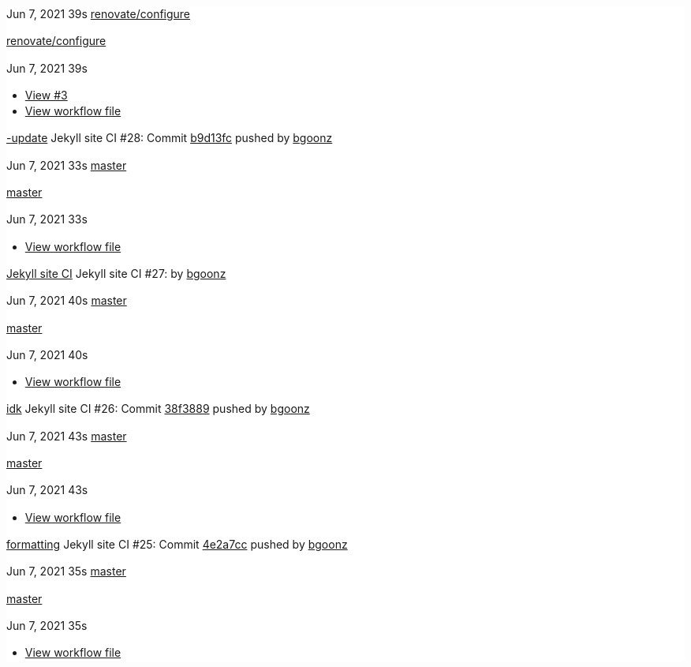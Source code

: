 Jun 7, 2021  39s [renovate/configure](https://github.com/bgoonz/My-Notes-Compilation/tree/renovate/configure)

[renovate/configure](https://github.com/bgoonz/My-Notes-Compilation/tree/renovate/configure)

Jun 7, 2021  39s

*  [View \#3](https://github.com/bgoonz/My-Notes-Compilation/pull/3)
*  [View workflow file](https://github.com/bgoonz/My-Notes-Compilation/actions/runs/916074183/workflow)

 [-update](https://github.com/bgoonz/My-Notes-Compilation/actions/runs/916073121) Jekyll site CI \#28: Commit [b9d13fc](https://github.com/bgoonz/My-Notes-Compilation/commit/b9d13fc3aa5ded4874624d23bf5e826b7101f699) pushed by [bgoonz](https://github.com/bgoonz)

Jun 7, 2021  33s [master]()

[master]()

Jun 7, 2021  33s

*  [View workflow file](https://github.com/bgoonz/My-Notes-Compilation/actions/runs/916073121/workflow)

 [Jekyll site CI](https://github.com/bgoonz/My-Notes-Compilation/actions/runs/916043919) Jekyll site CI \#27: by [bgoonz](https://github.com/bgoonz)

Jun 7, 2021  40s [master]()

[master]()

Jun 7, 2021  40s

*  [View workflow file](https://github.com/bgoonz/My-Notes-Compilation/actions/runs/916043919/workflow)

 [idk](https://github.com/bgoonz/My-Notes-Compilation/actions/runs/916037343) Jekyll site CI \#26: Commit [38f3889](https://github.com/bgoonz/My-Notes-Compilation/commit/38f388932ff5e026a709fc8ddba38a1126bd32ea) pushed by [bgoonz](https://github.com/bgoonz)

Jun 7, 2021  43s [master]()

[master]()

Jun 7, 2021  43s

*  [View workflow file](https://github.com/bgoonz/My-Notes-Compilation/actions/runs/916037343/workflow)

 [formatting](https://github.com/bgoonz/My-Notes-Compilation/actions/runs/916036978) Jekyll site CI \#25: Commit [4e2a7cc](https://github.com/bgoonz/My-Notes-Compilation/commit/4e2a7cc3f2813d18374596d0d345500b1fbd7a01) pushed by [bgoonz](https://github.com/bgoonz)

Jun 7, 2021  35s [master]()

[master]()

Jun 7, 2021  35s

*  [View workflow file](https://github.com/bgoonz/My-Notes-Compilation/actions/runs/916036978/workflow)
